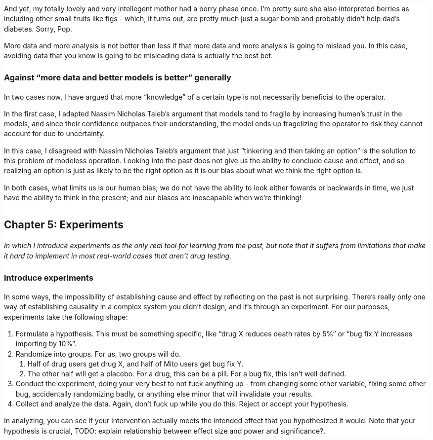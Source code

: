 And yet, my totally lovely and very intellegent mother had a berry phase once. I’m pretty sure she also interpreted berries as including other small fruits like figs - which, it turns out, are pretty much just a sugar bomb and probably didn’t help dad’s diabetes. Sorry, Pop.

More data and more analysis is not better than less if that more data and more analysis is going to mislead you. In this case, avoiding data that you know is going to be misleading data is actually the best bet.

### **Against “more data and better models is better” generally**

In two cases now, I have argued that more “knowledge” of a certain type is not necessarily beneficial to the operator.

In the first case, I adapted Nassim Nicholas Taleb’s argument that models tend to fragile by increasing human’s trust in the models, and since their confidence outpaces their understanding, the model ends up fragelizing the operator to risk they cannot account for due to uncertainty.

In this case, I disagreed with Nassim Nicholas Taleb’s argument that just “tinkering and then taking an option” is the solution to this problem of modeless operation. Looking into the past does not give us the ability to conclude cause and effect, and so realizing an option is just as likely to be the right option as it is our bias about what we think the right option is.

In both cases, what limits us is our human bias; we do not have the ability to look either fowards or backwards in time, we just have the ability to think in the present; and our biases are inescapable when we’re thinking!

## **Chapter 5: Experiments**

*In which I introduce experiments as the only real tool for learning from the past, but note that it suffers from limitations that make it hard to implement in most real-world cases that aren’t drug testing.*

### **Introduce experiments**

In some ways, the impossibility of establishing cause and effect by reflecting on the past is not surprising. There’s really only one way of establishing causality in a complex system you didn’t design, and it’s through an experiment. For our purposes, experiments take the following shape:

1. Formulate a hypothesis. This must be something specific, like “drug X reduces death rates by 5%” or “bug fix Y increases importing by 10%”.
2. Randomize into groups. For us, two groups will do.
    1. Half of drug users get drug X, and half of Mito users get bug fix Y.
    2. The other half will get a placebo. For a drug, this can be a pill. For a bug fix, this isn’t well defined.
3. Conduct the experiment, doing your very best to not fuck anything up - from changing some other variable, fixing some other bug, accidentally randomizing badly, or anything else minor that will invalidate your results.
4. Collect and analyze the data. Again, don’t fuck up while you do this. Reject or accept your hypothesis.

In analyzing, you can see if your intervention actually meets the intended effect that you hypothesized it would. Note that your hypothesis is crucial, TODO: explain relationship between effect size and power and significance?.
